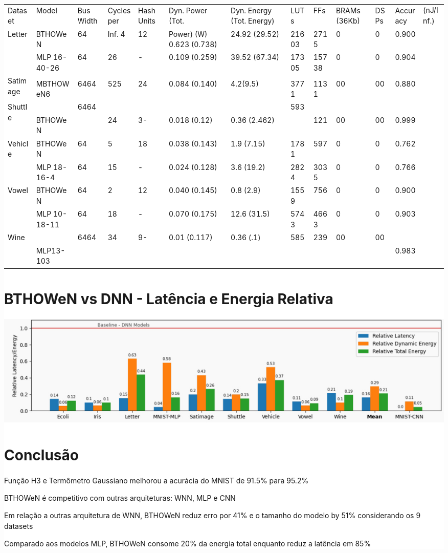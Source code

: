 <html><body><table><tr><td rowspan="2">Dataset</td><td rowspan="2">Model</td><td rowspan="2">Bus Width</td><td rowspan="2">Cycles per</td><td rowspan="2">Hash Units</td><td rowspan="2">Dyn. Power (Tot.</td><td rowspan="2">Dyn. Energy (Tot. Energy)</td><td rowspan="2">LUTs</td><td rowspan="2">FFs</td><td rowspan="2">BRAMs (36Kb)</td><td rowspan="2">DSPs</td><td rowspan="2">Accuracy</td></tr><tr><td>(nJ/Inf.)</td></tr><tr><td rowspan="2">Letter</td><td>BTHOWeN</td><td>64</td><td>Inf. 4</td><td>12</td><td>Power) (W) 0.623 (0.738)</td><td>24.92 (29.52)</td><td>21603</td><td>2715</td><td>0</td><td>0</td><td>0.900</td></tr><tr><td>MLP 16-40-26</td><td>64</td><td>26</td><td>-</td><td>0.109 (0.259)</td><td>39.52 (67.34)</td><td>17305</td><td>15738</td><td>0</td><td>0</td><td>0.904</td></tr><tr><td rowspan="2"> Satimage</td><td></td><td></td><td></td><td></td><td></td><td></td><td></td><td></td><td></td><td></td><td></td></tr><tr><td>MBTHOWeN6</td><td>6464</td><td>525</td><td>24</td><td>0.084 (0.140)</td><td>4.2(9.5)</td><td>3771</td><td>1131</td><td>00</td><td>00</td><td>0.880</td></tr><tr><td rowspan="2">Shuttle</td><td></td><td>6464</td><td></td><td></td><td></td><td></td><td>593</td><td></td><td></td><td></td><td></td></tr><tr><td>BTHOWeN</td><td></td><td>24</td><td>3-</td><td>0.018 (0.12)</td><td>0.36 (2.462)</td><td></td><td>121</td><td>00</td><td>00</td><td>0.999</td></tr><tr><td rowspan="2">Vehicle</td><td>BTHOWeN</td><td>64</td><td>5</td><td>18</td><td>0.038 (0.143)</td><td>1.9 (7.15)</td><td>1781</td><td>597</td><td>0</td><td>0</td><td>0.762</td></tr><tr><td>MLP 18-16-4</td><td>64</td><td>15</td><td>-</td><td>0.024 (0.128)</td><td>3.6 (19.2)</td><td>2824</td><td>3035</td><td>0</td><td>0</td><td>0.766</td></tr><tr><td rowspan="2">Vowel</td><td>BTHOWeN</td><td>64</td><td>2</td><td>12</td><td>0.040 (0.145)</td><td>0.8 (2.9)</td><td>1559</td><td>756</td><td>0</td><td>0</td><td>0.900</td></tr><tr><td>MLP 10-18-11</td><td>64</td><td>18</td><td>-</td><td>0.070 (0.175)</td><td>12.6 (31.5)</td><td>5743</td><td>4663</td><td>0</td><td>0</td><td>0.903</td></tr><tr><td rowspan="2">Wine</td><td></td><td>6464</td><td>34</td><td>9-</td><td>0.01 (0.117)</td><td>0.36 (.1)</td><td>585</td><td>239</td><td>00</td><td>00</td><td></td></tr><tr><td>MLP13-103</td><td></td><td></td><td></td><td></td><td></td><td></td><td></td><td></td><td></td><td>0.983</td></tr></table></body></html>  

# BTHOWeN vs DNN - Latência e Energia Relativa  

![](images/08d299aa86d8afcb2a7281ced8da1e2d869b9d8ba8a425e202111943be71cb90.jpg)  

# Conclusão  

Função H3 e Termômetro Gaussiano melhorou a acurácia do MNIST de 91.5% para 95.2%  

BTHOWeN é competitivo com outras arquiteturas: WNN, MLP e CNN  

Em relação a outras arquitetura de WNN, BTHOWeN reduz erro por 41% e o tamanho do modelo by 51% considerando os 9 datasets  

Comparado aos modelos MLP, BTHOWeN consome 20% da energia total enquanto reduz a latência em 85%  
